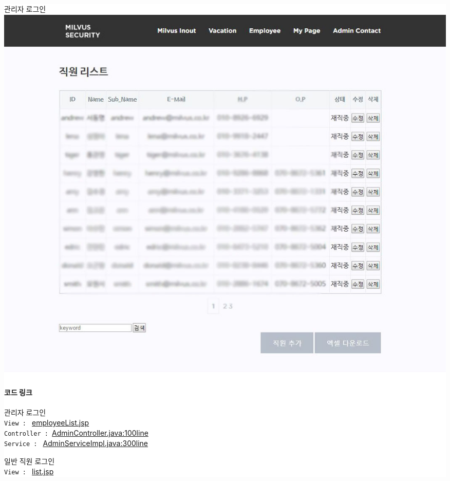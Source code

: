 관리자 로그인  
<img src="/img/04_employeeList_Page03.jpg">

#### 코드 링크
관리자 로그인  
`View : ` [employeeList.jsp](/milvus_security_git/src/main/webapp/WEB-INF/views/admin/employeeList.jsp)
<br/>
`Controller : `[AdminController.java:100line](/milvus_security_git/src/main/java/com/template/controller/AdminController.java#L100)
<br/>
`Service : ` [AdminServiceImpl.java:300line](/milvus_security_git/src/main/java/com/template/service/Impl/AdminServiceImpl.java#L300)
<br/>

일반 직원 로그인  
`View : ` [list.jsp](/milvus_security_git/src/main/webapp/WEB-INF/views/emp/list.jsp)
<br/>
